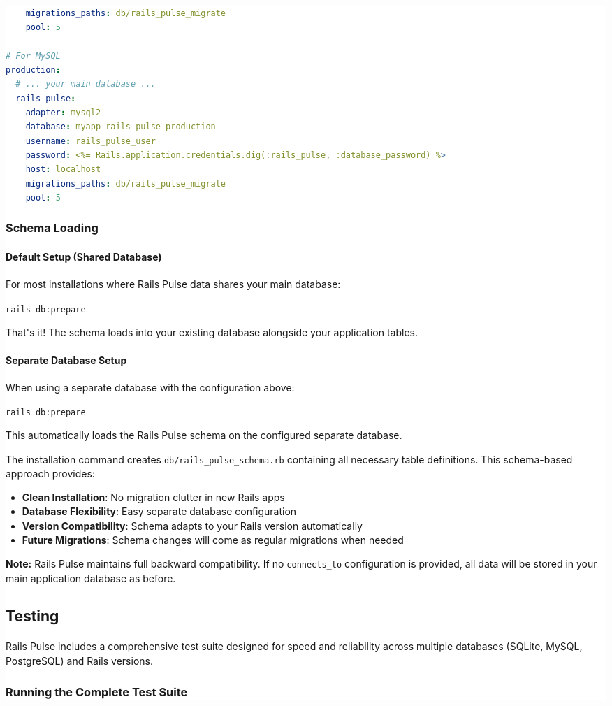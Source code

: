 ```yaml
    migrations_paths: db/rails_pulse_migrate
    pool: 5

# For MySQL
production:
  # ... your main database ...
  rails_pulse:
    adapter: mysql2
    database: myapp_rails_pulse_production
    username: rails_pulse_user
    password: <%= Rails.application.credentials.dig(:rails_pulse, :database_password) %>
    host: localhost
    migrations_paths: db/rails_pulse_migrate
    pool: 5
```

### Schema Loading

#### Default Setup (Shared Database)
For most installations where Rails Pulse data shares your main database:

```bash
rails db:prepare
```

That's it! The schema loads into your existing database alongside your application tables.

#### Separate Database Setup
When using a separate database with the configuration above:

```bash
rails db:prepare
```

This automatically loads the Rails Pulse schema on the configured separate database.

The installation command creates `db/rails_pulse_schema.rb` containing all necessary table definitions. This schema-based approach provides:

- **Clean Installation**: No migration clutter in new Rails apps
- **Database Flexibility**: Easy separate database configuration  
- **Version Compatibility**: Schema adapts to your Rails version automatically
- **Future Migrations**: Schema changes will come as regular migrations when needed

**Note:** Rails Pulse maintains full backward compatibility. If no `connects_to` configuration is provided, all data will be stored in your main application database as before.

## Testing

Rails Pulse includes a comprehensive test suite designed for speed and reliability across multiple databases (SQLite, MySQL, PostgreSQL) and Rails versions.

### Running the Complete Test Suite
